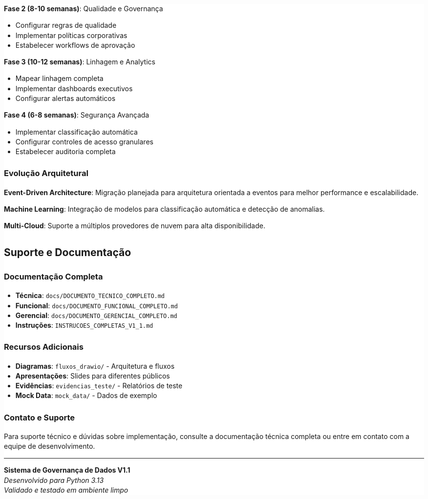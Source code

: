 **Fase 2 (8-10 semanas)**: Qualidade e Governança
- Configurar regras de qualidade
- Implementar políticas corporativas
- Estabelecer workflows de aprovação

**Fase 3 (10-12 semanas)**: Linhagem e Analytics
- Mapear linhagem completa
- Implementar dashboards executivos
- Configurar alertas automáticos

**Fase 4 (6-8 semanas)**: Segurança Avançada
- Implementar classificação automática
- Configurar controles de acesso granulares
- Estabelecer auditoria completa

### Evolução Arquitetural

**Event-Driven Architecture**: Migração planejada para arquitetura orientada a eventos para melhor performance e escalabilidade.

**Machine Learning**: Integração de modelos para classificação automática e detecção de anomalias.

**Multi-Cloud**: Suporte a múltiplos provedores de nuvem para alta disponibilidade.

## Suporte e Documentação

### Documentação Completa

- **Técnica**: `docs/DOCUMENTO_TECNICO_COMPLETO.md`
- **Funcional**: `docs/DOCUMENTO_FUNCIONAL_COMPLETO.md`
- **Gerencial**: `docs/DOCUMENTO_GERENCIAL_COMPLETO.md`
- **Instruções**: `INSTRUCOES_COMPLETAS_V1_1.md`

### Recursos Adicionais

- **Diagramas**: `fluxos_drawio/` - Arquitetura e fluxos
- **Apresentações**: Slides para diferentes públicos
- **Evidências**: `evidencias_teste/` - Relatórios de teste
- **Mock Data**: `mock_data/` - Dados de exemplo

### Contato e Suporte

Para suporte técnico e dúvidas sobre implementação, consulte a documentação técnica completa ou entre em contato com a equipe de desenvolvimento.

---

**Sistema de Governança de Dados V1.1**  
*Desenvolvido para Python 3.13*  
*Validado e testado em ambiente limpo*

